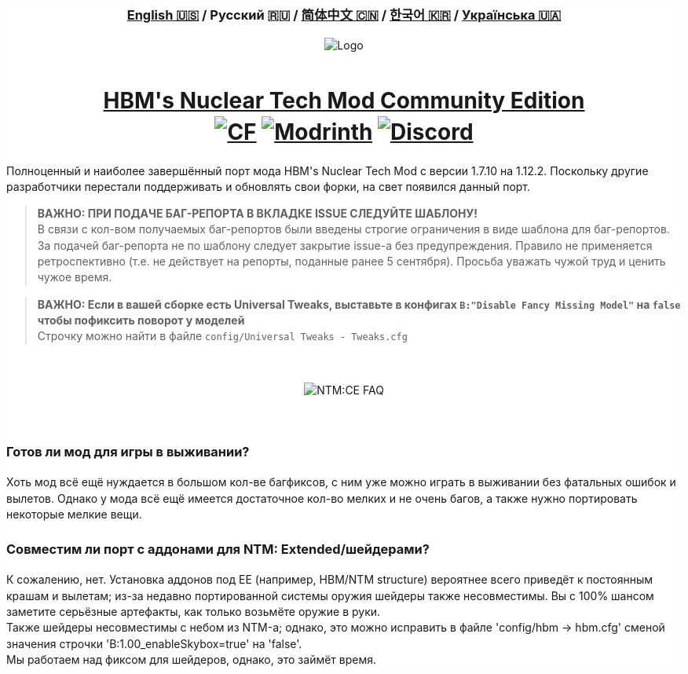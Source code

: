 <div dir=rtl align=center>

### [**English 🇺🇸**](README.md) / **Русский 🇷🇺** / [**简体中文 🇨🇳**](README_zh.md) / [**한국어 🇰🇷**](README_kr.md) / [**Українська 🇺🇦**](README_ua.md)
</div>

<p align="center"><img src="./github/icon.png" alt="Logo" width="300"></p>

<h1 align="center"> <u>HBM's Nuclear Tech Mod Community Edition</u>  <br>
	<a href="https://www.curseforge.com/minecraft/mc-mods/hbm-nuclear-tech-mod-community-edition"><img src="http://cf.way2muchnoise.eu/1312314.svg" alt="CF"></a>
    <a href="https://modrinth.com/mod/ntm-ce"><img src="https://img.shields.io/modrinth/dt/ntm-ce?logo=modrinth&label=&suffix=%20&style=flat&color=242629&labelColor=5ca424&logoColor=1c1c1c" alt="Modrinth"></a>
	<a href="https://discord.gg/eKFrH7P5ZR"><img src="https://img.shields.io/discord/1241479482964054057?color=5865f2&label=Discord&style=flat" alt="Discord"></a>
    <br>
</h1>

Полноценный и наиболее завершённый порт мода HBM's Nuclear Tech Mod с версии 1.7.10 на 1.12.2. 
Поскольку другие разработчики перестали поддерживать и обновлять свои форки, на свет появился данный порт.

> **ВАЖНО: ПРИ ПОДАЧЕ БАГ-РЕПОРТА В ВКЛАДКЕ ISSUE СЛЕДУЙТЕ ШАБЛОНУ!**  
> В связи с кол-вом получаемых баг-репортов были введены строгие ограничения в виде шаблона для баг-репортов. 
За подачей баг-репорта не по шаблону следует закрытие issue-а без предупреждения. Правило не применяется
ретроспективно (т.е. не действует на репорты, поданные ранее 5 сентября). Просьба уважать чужой труд
и ценить чужое время.

> **ВАЖНО: Если в вашей сборке есть Universal Tweaks, выставьте в конфигах `B:"Disable Fancy Missing Model"` на `false` чтобы пофиксить поворот у моделей**  
> Строчку можно найти в файле `config/Universal Tweaks - Tweaks.cfg`

<br>
<p align="center"><img src="./github/faq.png" alt="NTM:CE FAQ" width="700"></p>
<br>

### Готов ли мод для игры в выживании?

Хоть мод всё ещё нуждается в большом кол-ве багфиксов, с ним уже можно играть в выживании без фатальных ошибок и вылетов. 
Однако у мода всё ещё имеется достаточное кол-во мелких и не очень багов, а также нужно портировать некоторые мелкие вещи.

### Совместим ли порт с аддонами для NTM: Extended/шейдерами?

К сожалению, нет. Установка аддонов под EE (например, HBM/NTM structure) вероятнее всего приведёт к постоянным крашам и вылетам; из-за недавно портированной системы оружия
шейдеры также несовместимы. Вы с 100% шансом заметите серьёзные артефакты, как только возьмёте оружие в руки. <br>
Также шейдеры несовместимы с небом из NTM-а; однако, это можно исправить в файле 'config/hbm -> hbm.cfg' сменой значения строчки 'B:1.00_enableSkybox=true' на 'false'. <br>
Мы работаем над фиксом для шейдеров, однако, это займёт время.
